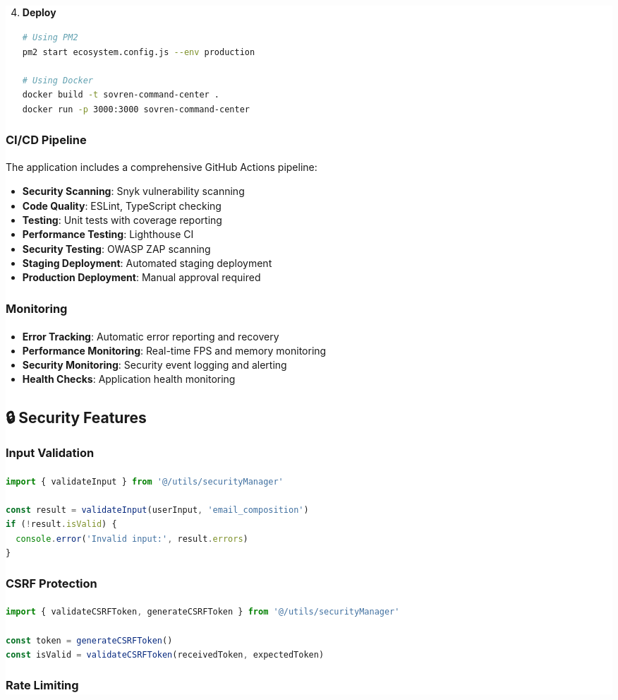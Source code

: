4. **Deploy**
   ```bash
   # Using PM2
   pm2 start ecosystem.config.js --env production

   # Using Docker
   docker build -t sovren-command-center .
   docker run -p 3000:3000 sovren-command-center
   ```

### CI/CD Pipeline

The application includes a comprehensive GitHub Actions pipeline:

- **Security Scanning**: Snyk vulnerability scanning
- **Code Quality**: ESLint, TypeScript checking
- **Testing**: Unit tests with coverage reporting
- **Performance Testing**: Lighthouse CI
- **Security Testing**: OWASP ZAP scanning
- **Staging Deployment**: Automated staging deployment
- **Production Deployment**: Manual approval required

### Monitoring

- **Error Tracking**: Automatic error reporting and recovery
- **Performance Monitoring**: Real-time FPS and memory monitoring
- **Security Monitoring**: Security event logging and alerting
- **Health Checks**: Application health monitoring

## 🔒 Security Features

### Input Validation

```typescript
import { validateInput } from '@/utils/securityManager'

const result = validateInput(userInput, 'email_composition')
if (!result.isValid) {
  console.error('Invalid input:', result.errors)
}
```

### CSRF Protection

```typescript
import { validateCSRFToken, generateCSRFToken } from '@/utils/securityManager'

const token = generateCSRFToken()
const isValid = validateCSRFToken(receivedToken, expectedToken)
```

### Rate Limiting
